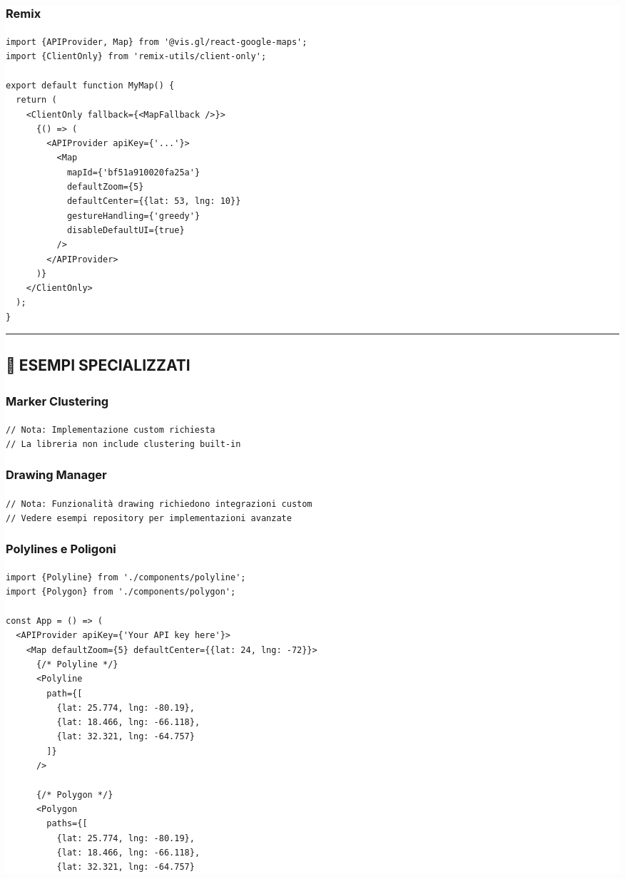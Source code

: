 ### **Remix**
```tsx
import {APIProvider, Map} from '@vis.gl/react-google-maps';
import {ClientOnly} from 'remix-utils/client-only';

export default function MyMap() {
  return (
    <ClientOnly fallback={<MapFallback />}>
      {() => (
        <APIProvider apiKey={'...'}>
          <Map
            mapId={'bf51a910020fa25a'}
            defaultZoom={5}
            defaultCenter={{lat: 53, lng: 10}}
            gestureHandling={'greedy'}
            disableDefaultUI={true}
          />
        </APIProvider>
      )}
    </ClientOnly>
  );
}
```

---

## 🎯 **ESEMPI SPECIALIZZATI**

### **Marker Clustering**
```tsx
// Nota: Implementazione custom richiesta
// La libreria non include clustering built-in
```

### **Drawing Manager**
```tsx
// Nota: Funzionalità drawing richiedono integrazioni custom
// Vedere esempi repository per implementazioni avanzate
```

### **Polylines e Poligoni**
```tsx
import {Polyline} from './components/polyline';
import {Polygon} from './components/polygon';

const App = () => (
  <APIProvider apiKey={'Your API key here'}>
    <Map defaultZoom={5} defaultCenter={{lat: 24, lng: -72}}>
      {/* Polyline */}
      <Polyline
        path={[
          {lat: 25.774, lng: -80.19},
          {lat: 18.466, lng: -66.118},
          {lat: 32.321, lng: -64.757}
        ]}
      />

      {/* Polygon */}
      <Polygon
        paths={[
          {lat: 25.774, lng: -80.19},
          {lat: 18.466, lng: -66.118},
          {lat: 32.321, lng: -64.757}
```